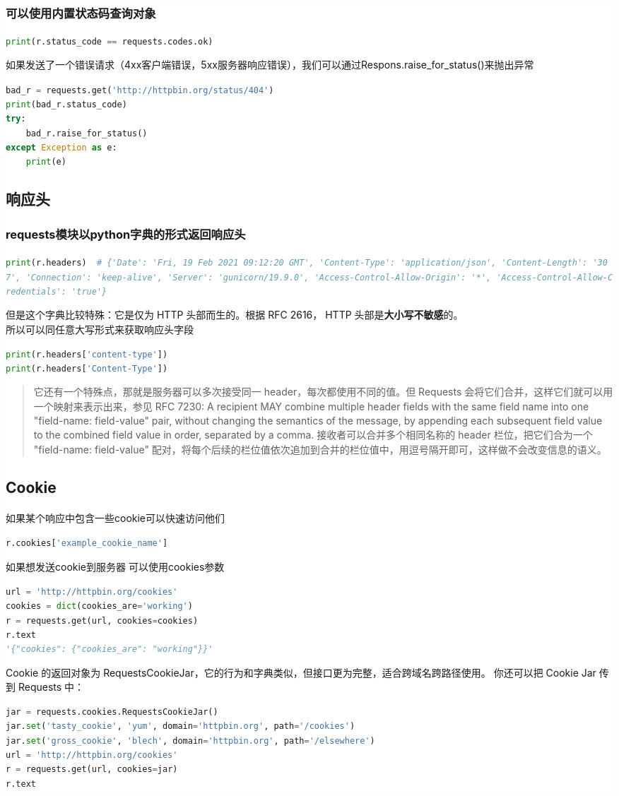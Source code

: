 ### 可以使用内置状态码查询对象
```python
print(r.status_code == requests.codes.ok)
```

如果发送了一个错误请求（4xx客户端错误，5xx服务器响应错误），我们可以通过Respons.raise_for_status()来抛出异常
```python
bad_r = requests.get('http://httpbin.org/status/404')
print(bad_r.status_code)
try:
    bad_r.raise_for_status()
except Exception as e:
    print(e)
```


## 响应头
### requests模块以python字典的形式返回响应头
```python
print(r.headers)  # {'Date': 'Fri, 19 Feb 2021 09:12:20 GMT', 'Content-Type': 'application/json', 'Content-Length': '307', 'Connection': 'keep-alive', 'Server': 'gunicorn/19.9.0', 'Access-Control-Allow-Origin': '*', 'Access-Control-Allow-Credentials': 'true'}
```
但是这个字典比较特殊：它是仅为 HTTP 头部而生的。根据 RFC 2616， HTTP 头部是**大小写不敏感**的。  
所以可以同任意大写形式来获取响应头字段
```python
print(r.headers['content-type'])
print(r.headers['Content-Type'])
```

>它还有一个特殊点，那就是服务器可以多次接受同一 header，每次都使用不同的值。但 Requests 会将它们合并，这样它们就可以用一个映射来表示出来，参见 RFC 7230:
>A recipient MAY combine multiple header fields with the same field name into one "field-name: field-value" pair, without changing the semantics of the message, by appending each subsequent field value to the combined field value in order, separated by a comma.
>接收者可以合并多个相同名称的 header 栏位，把它们合为一个 "field-name: field-value" 配对，将每个后续的栏位值依次追加到合并的栏位值中，用逗号隔开即可，这样做不会改变信息的语义。

## Cookie
如果某个响应中包含一些cookie可以快速访问他们
```python
r.cookies['example_cookie_name']
```
如果想发送cookie到服务器 可以使用cookies参数
```python
url = 'http://httpbin.org/cookies'
cookies = dict(cookies_are='working')
r = requests.get(url, cookies=cookies)
r.text
'{"cookies": {"cookies_are": "working"}}'
```

Cookie 的返回对象为 RequestsCookieJar，它的行为和字典类似，但接口更为完整，适合跨域名跨路径使用。
你还可以把 Cookie Jar 传到 Requests 中：
```python
jar = requests.cookies.RequestsCookieJar()
jar.set('tasty_cookie', 'yum', domain='httpbin.org', path='/cookies')
jar.set('gross_cookie', 'blech', domain='httpbin.org', path='/elsewhere')
url = 'http://httpbin.org/cookies'
r = requests.get(url, cookies=jar)
r.text
```

